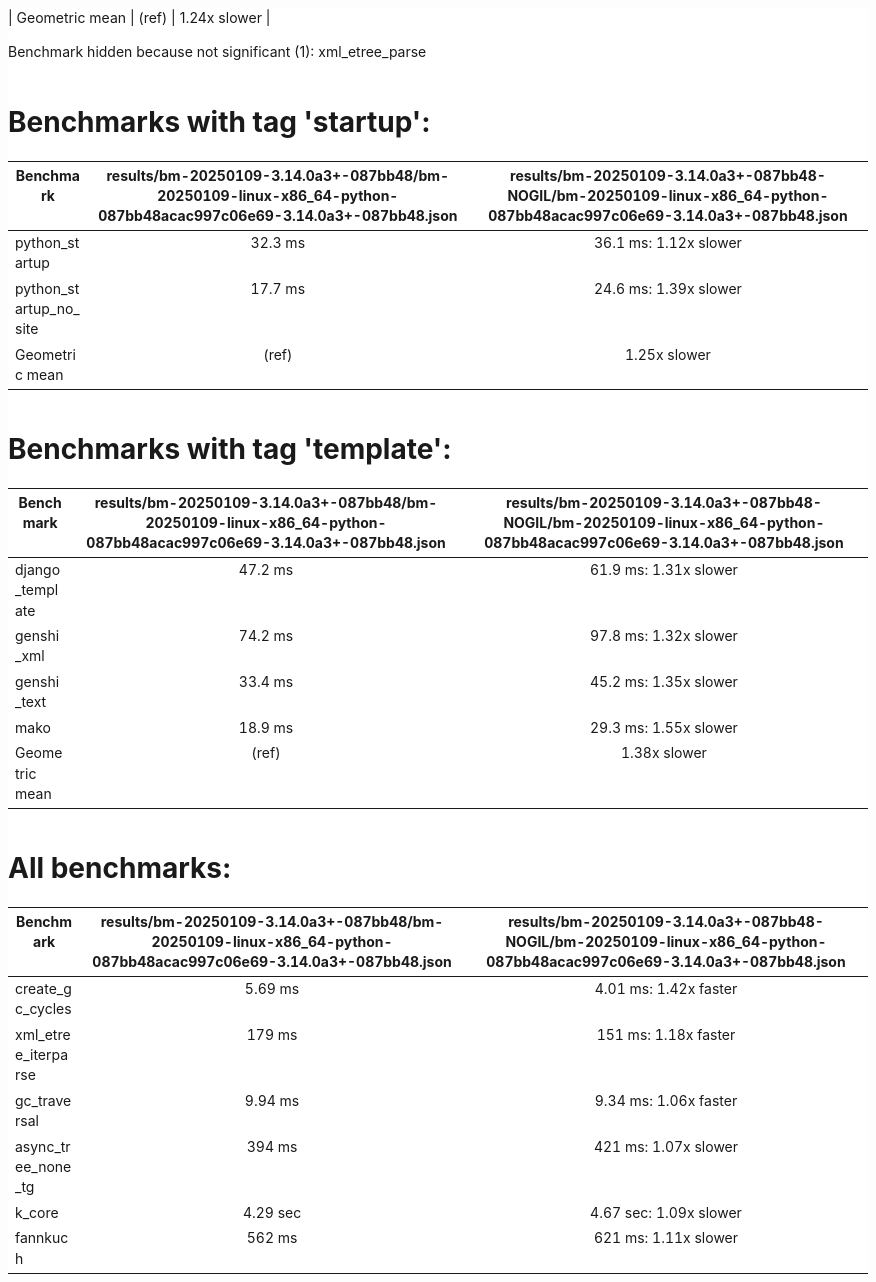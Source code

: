 | Geometric mean       | (ref)                                                                                                             | 1.24x slower                                                                                                            |

Benchmark hidden because not significant (1): xml_etree_parse

Benchmarks with tag 'startup':
==============================

| Benchmark              | results/bm-20250109-3.14.0a3+-087bb48/bm-20250109-linux-x86_64-python-087bb48acac997c06e69-3.14.0a3+-087bb48.json | results/bm-20250109-3.14.0a3+-087bb48-NOGIL/bm-20250109-linux-x86_64-python-087bb48acac997c06e69-3.14.0a3+-087bb48.json |
|------------------------|:-----------------------------------------------------------------------------------------------------------------:|:-----------------------------------------------------------------------------------------------------------------------:|
| python_startup         | 32.3 ms                                                                                                           | 36.1 ms: 1.12x slower                                                                                                   |
| python_startup_no_site | 17.7 ms                                                                                                           | 24.6 ms: 1.39x slower                                                                                                   |
| Geometric mean         | (ref)                                                                                                             | 1.25x slower                                                                                                            |

Benchmarks with tag 'template':
===============================

| Benchmark       | results/bm-20250109-3.14.0a3+-087bb48/bm-20250109-linux-x86_64-python-087bb48acac997c06e69-3.14.0a3+-087bb48.json | results/bm-20250109-3.14.0a3+-087bb48-NOGIL/bm-20250109-linux-x86_64-python-087bb48acac997c06e69-3.14.0a3+-087bb48.json |
|-----------------|:-----------------------------------------------------------------------------------------------------------------:|:-----------------------------------------------------------------------------------------------------------------------:|
| django_template | 47.2 ms                                                                                                           | 61.9 ms: 1.31x slower                                                                                                   |
| genshi_xml      | 74.2 ms                                                                                                           | 97.8 ms: 1.32x slower                                                                                                   |
| genshi_text     | 33.4 ms                                                                                                           | 45.2 ms: 1.35x slower                                                                                                   |
| mako            | 18.9 ms                                                                                                           | 29.3 ms: 1.55x slower                                                                                                   |
| Geometric mean  | (ref)                                                                                                             | 1.38x slower                                                                                                            |

All benchmarks:
===============

| Benchmark                  | results/bm-20250109-3.14.0a3+-087bb48/bm-20250109-linux-x86_64-python-087bb48acac997c06e69-3.14.0a3+-087bb48.json | results/bm-20250109-3.14.0a3+-087bb48-NOGIL/bm-20250109-linux-x86_64-python-087bb48acac997c06e69-3.14.0a3+-087bb48.json |
|----------------------------|:-----------------------------------------------------------------------------------------------------------------:|:-----------------------------------------------------------------------------------------------------------------------:|
| create_gc_cycles           | 5.69 ms                                                                                                           | 4.01 ms: 1.42x faster                                                                                                   |
| xml_etree_iterparse        | 179 ms                                                                                                            | 151 ms: 1.18x faster                                                                                                    |
| gc_traversal               | 9.94 ms                                                                                                           | 9.34 ms: 1.06x faster                                                                                                   |
| async_tree_none_tg         | 394 ms                                                                                                            | 421 ms: 1.07x slower                                                                                                    |
| k_core                     | 4.29 sec                                                                                                          | 4.67 sec: 1.09x slower                                                                                                  |
| fannkuch                   | 562 ms                                                                                                            | 621 ms: 1.11x slower                                                                                                    |